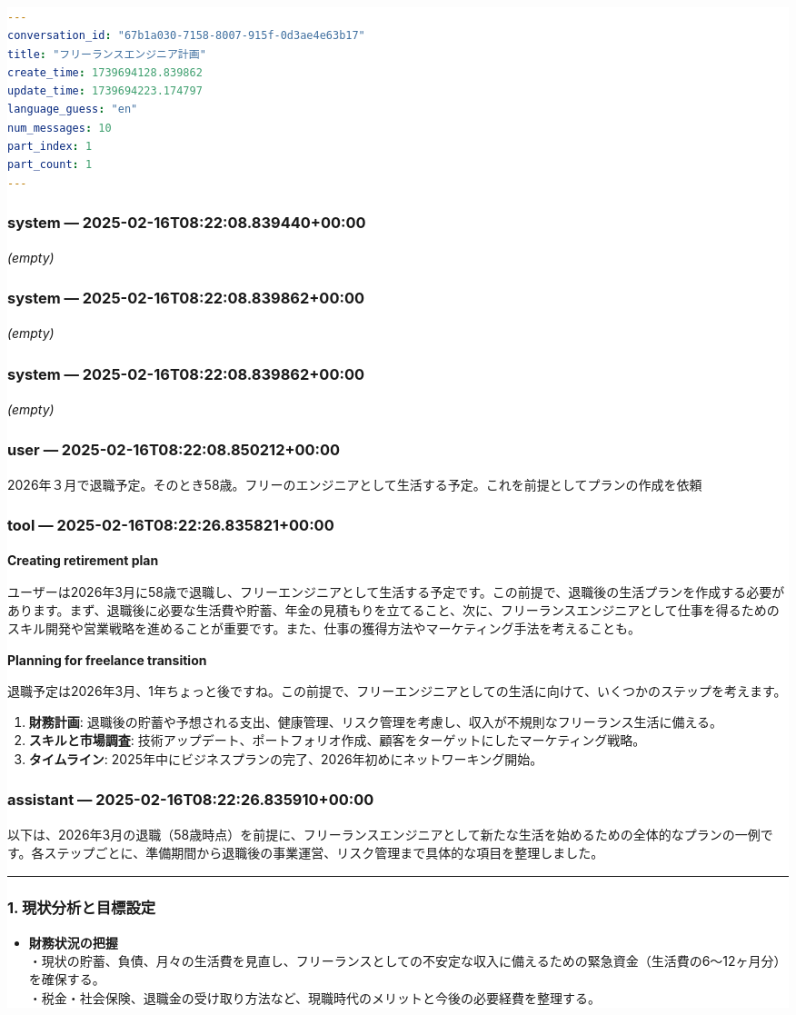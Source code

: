 ```yaml
---
conversation_id: "67b1a030-7158-8007-915f-0d3ae4e63b17"
title: "フリーランスエンジニア計画"
create_time: 1739694128.839862
update_time: 1739694223.174797
language_guess: "en"
num_messages: 10
part_index: 1
part_count: 1
---
```


### system — 2025-02-16T08:22:08.839440+00:00

_(empty)_

### system — 2025-02-16T08:22:08.839862+00:00

_(empty)_

### system — 2025-02-16T08:22:08.839862+00:00

_(empty)_

### user — 2025-02-16T08:22:08.850212+00:00

2026年３月で退職予定。そのとき58歳。フリーのエンジニアとして生活する予定。これを前提としてプランの作成を依頼

### tool — 2025-02-16T08:22:26.835821+00:00

**Creating retirement plan**

ユーザーは2026年3月に58歳で退職し、フリーエンジニアとして生活する予定です。この前提で、退職後の生活プランを作成する必要があります。まず、退職後に必要な生活費や貯蓄、年金の見積もりを立てること、次に、フリーランスエンジニアとして仕事を得るためのスキル開発や営業戦略を進めることが重要です。また、仕事の獲得方法やマーケティング手法を考えることも。

**Planning for freelance transition**

退職予定は2026年3月、1年ちょっと後ですね。この前提で、フリーエンジニアとしての生活に向けて、いくつかのステップを考えます。

1. **財務計画**: 退職後の貯蓄や予想される支出、健康管理、リスク管理を考慮し、収入が不規則なフリーランス生活に備える。
2. **スキルと市場調査**: 技術アップデート、ポートフォリオ作成、顧客をターゲットにしたマーケティング戦略。
3. **タイムライン**: 2025年中にビジネスプランの完了、2026年初めにネットワーキング開始。

### assistant — 2025-02-16T08:22:26.835910+00:00

以下は、2026年3月の退職（58歳時点）を前提に、フリーランスエンジニアとして新たな生活を始めるための全体的なプランの一例です。各ステップごとに、準備期間から退職後の事業運営、リスク管理まで具体的な項目を整理しました。

---

### 1. 現状分析と目標設定

- **財務状況の把握**  
  ・現状の貯蓄、負債、月々の生活費を見直し、フリーランスとしての不安定な収入に備えるための緊急資金（生活費の6〜12ヶ月分）を確保する。  
  ・税金・社会保険、退職金の受け取り方法など、現職時代のメリットと今後の必要経費を整理する。
